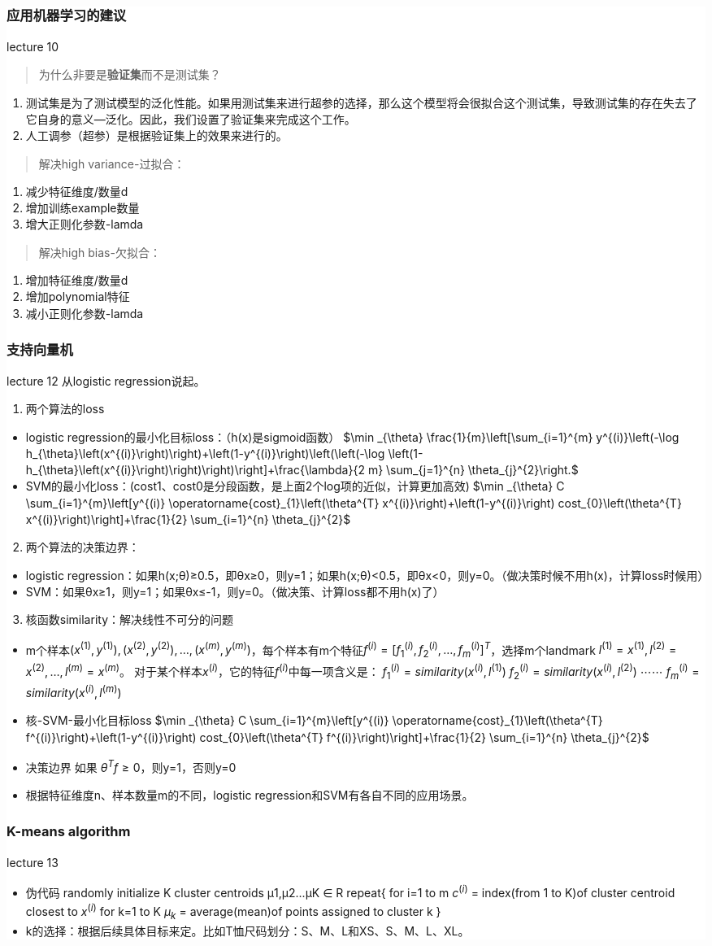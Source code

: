 
### 应用机器学习的建议
lecture 10
>为什么非要是**验证集**而不是测试集？
1. 测试集是为了测试模型的泛化性能。如果用测试集来进行超参的选择，那么这个模型将会很拟合这个测试集，导致测试集的存在失去了它自身的意义—泛化。因此，我们设置了验证集来完成这个工作。
2. 人工调参（超参）是根据验证集上的效果来进行的。

>解决high variance-过拟合：
1. 减少特征维度/数量d
2. 增加训练example数量
3. 增大正则化参数-lamda
>解决high bias-欠拟合：
1. 增加特征维度/数量d
2. 增加polynomial特征
3. 减小正则化参数-lamda

### 支持向量机
lecture 12
从logistic regression说起。
1. 两个算法的loss
- logistic regression的最小化目标loss：（h(x)是sigmoid函数）
$\min _{\theta} \frac{1}{m}\left[\sum_{i=1}^{m} y^{(i)}\left(-\log h_{\theta}\left(x^{(i)}\right)\right)+\left(1-y^{(i)}\right)\left(\left(-\log \left(1-h_{\theta}\left(x^{(i)}\right)\right)\right)\right]+\frac{\lambda}{2 m} \sum_{j=1}^{n} \theta_{j}^{2}\right.$
- SVM的最小化loss：(cost1、cost0是分段函数，是上面2个log项的近似，计算更加高效)
$\min _{\theta} C \sum_{i=1}^{m}\left[y^{(i)} \operatorname{cost}_{1}\left(\theta^{T} x^{(i)}\right)+\left(1-y^{(i)}\right) cost_{0}\left(\theta^{T} x^{(i)}\right)\right]+\frac{1}{2} \sum_{i=1}^{n} \theta_{j}^{2}$
2. 两个算法的决策边界：
- logistic regression：如果h(x;θ)≥0.5，即θx≥0，则y=1；如果h(x;θ)<0.5，即θx<0，则y=0。（做决策时候不用h(x)，计算loss时候用）
- SVM：如果θx≥1，则y=1；如果θx≤-1，则y=0。（做决策、计算loss都不用h(x)了）
3. 核函数similarity：解决线性不可分的问题
- m个样本$\left(x^{(1)}, y^{(1)}\right),\left(x^{(2)}, y^{(2)}\right), \ldots,\left(x^{(m)}, y^{(m)}\right)$，每个样本有m个特征$f^{(i)}=\left[f_{1}^{(i)}, f_{2}^{(i)}, \ldots, f_{m}^{(i)}\right]^{T}$，选择m个landmark $l^{(1)}=x^{(1)}, l^{(2)}=x^{(2)}, \ldots, l^{(m)}=x^{(m)}$。
对于某个样本$x^{(i)}$，它的特征$f^{(i)}$中每一项含义是：
$f_{1}^{(i)}= similarity \left(x^{(i)}, l^{(1)}\right)$
$f_{2}^{(i)}= similarity \left(x^{(i)}, l^{(2)}\right)$
$\cdots \cdots$
$f_{m}^{(i)}=similarity\left(x^{(i)}, l^{(m)}\right)$
- 核-SVM-最小化目标loss
$\min _{\theta} C \sum_{i=1}^{m}\left[y^{(i)} \operatorname{cost}_{1}\left(\theta^{T} f^{(i)}\right)+\left(1-y^{(i)}\right) cost_{0}\left(\theta^{T} f^{(i)}\right)\right]+\frac{1}{2} \sum_{i=1}^{n} \theta_{j}^{2}$

- 决策边界
如果 $\theta^{T} f \geq 0$，则y=1，否则y=0
- 根据特征维度n、样本数量m的不同，logistic regression和SVM有各自不同的应用场景。


### K-means algorithm
lecture 13
- 伪代码
randomly initialize K cluster centroids μ1,μ2...μK ∈ R
repeat{
    for i=1 to m
    $c^{(i)}$ = index(from 1 to K)of cluster centroid closest to $x^{(i)}$
    for k=1 to K
    $μ_{k}$ = average(mean)of points assigned to cluster k
}
- k的选择：根据后续具体目标来定。比如T恤尺码划分：S、M、L和XS、S、M、L、XL。
